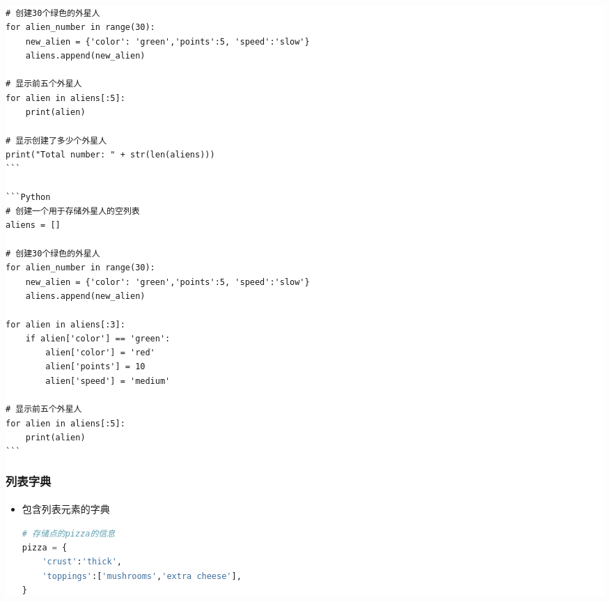     # 创建30个绿色的外星人
    for alien_number in range(30):
        new_alien = {'color': 'green','points':5, 'speed':'slow'}
        aliens.append(new_alien)
        
    # 显示前五个外星人
    for alien in aliens[:5]:
        print(alien)
    
    # 显示创建了多少个外星人
    print("Total number: " + str(len(aliens)))
    ```
    
    ```Python
    # 创建一个用于存储外星人的空列表
    aliens = []
    
    # 创建30个绿色的外星人
    for alien_number in range(30):
        new_alien = {'color': 'green','points':5, 'speed':'slow'}
        aliens.append(new_alien)
    
    for alien in aliens[:3]:
        if alien['color'] == 'green':
            alien['color'] = 'red'
            alien['points'] = 10
            alien['speed'] = 'medium'
        
    # 显示前五个外星人
    for alien in aliens[:5]:
        print(alien)
    ```

### 列表字典

- 包含列表元素的字典

    ```Python
    # 存储点的pizza的信息
    pizza = {
        'crust':'thick',
        'toppings':['mushrooms','extra cheese'],
    }
    